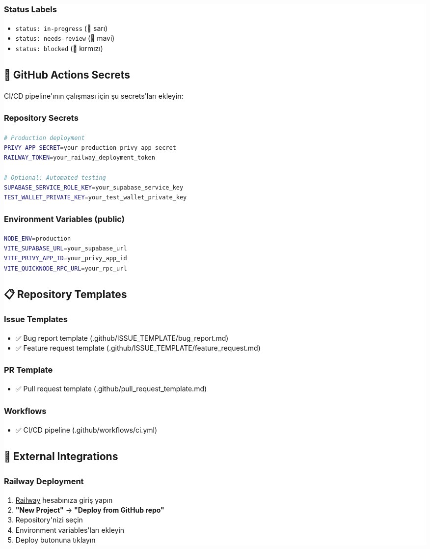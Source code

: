 ### Status Labels
- `status: in-progress` (🔄 sarı)
- `status: needs-review` (👀 mavi)
- `status: blocked` (🚧 kırmızı)

## 🤖 GitHub Actions Secrets

CI/CD pipeline'ının çalışması için şu secrets'ları ekleyin:

### Repository Secrets
```bash
# Production deployment
PRIVY_APP_SECRET=your_production_privy_app_secret
RAILWAY_TOKEN=your_railway_deployment_token

# Optional: Automated testing
SUPABASE_SERVICE_ROLE_KEY=your_supabase_service_key
TEST_WALLET_PRIVATE_KEY=your_test_wallet_private_key
```

### Environment Variables (public)
```bash
NODE_ENV=production
VITE_SUPABASE_URL=your_supabase_url
VITE_PRIVY_APP_ID=your_privy_app_id
VITE_QUICKNODE_RPC_URL=your_rpc_url
```

## 📋 Repository Templates

### Issue Templates
- ✅ Bug report template (.github/ISSUE_TEMPLATE/bug_report.md)
- ✅ Feature request template (.github/ISSUE_TEMPLATE/feature_request.md)

### PR Template
- ✅ Pull request template (.github/pull_request_template.md)

### Workflows
- ✅ CI/CD pipeline (.github/workflows/ci.yml)

## 🔗 External Integrations

### Railway Deployment
1. [Railway](https://railway.app) hesabınıza giriş yapın
2. **"New Project"** → **"Deploy from GitHub repo"**
3. Repository'nizi seçin
4. Environment variables'ları ekleyin
5. Deploy butonuna tıklayın
